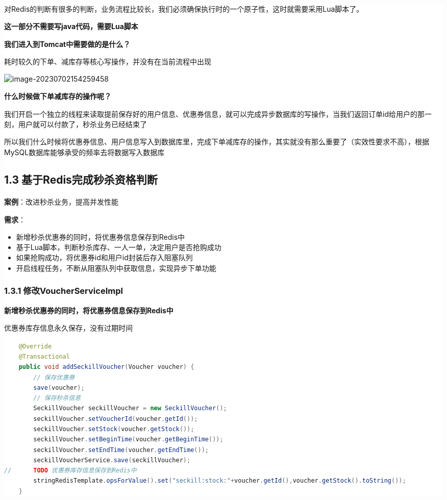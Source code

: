 对Redis的判断有很多的判断，业务流程比较长，我们必须确保执行时的一个原子性，这时就需要采用Lua脚本了。

**这一部分不需要写java代码，需要Lua脚本**

**我们进入到Tomcat中需要做的是什么？**

耗时较久的下单、减库存等核心写操作，并没有在当前流程中出现

![image-20230702154259458](https://picture-typora-zhangjingqi.oss-cn-beijing.aliyuncs.com/image-20230702154259458.png)

**什么时候做下单减库存的操作呢？**

我们开启一个独立的线程来读取提前保存好的用户信息、优惠券信息，就可以完成异步数据库的写操作，当我们返回订单id给用户的那一刻，用户就可以付款了，秒杀业务已经结束了

所以我们什么时候将优惠券信息、用户信息写入到数据库里，完成下单减库存的操作，其实就没有那么重要了（实效性要求不高），根据MySQL数据库能够承受的频率去将数据写入数据库





## 1.3 基于Redis完成秒杀资格判断

**案例**：改进秒杀业务，提高并发性能

**需求**：

* 新增秒杀优惠券的同时，将优惠券信息保存到Redis中
* 基于Lua脚本，判断秒杀库存、一人一单，决定用户是否抢购成功
* 如果抢购成功，将优惠券id和用户id封装后存入阻塞队列
* 开启线程任务，不断从阻塞队列中获取信息，实现异步下单功能





### 1.3.1 修改VoucherServiceImpl

**新增秒杀优惠券的同时，将优惠券信息保存到Redis中**

优惠券库存信息永久保存，没有过期时间

```java
    @Override
    @Transactional
    public void addSeckillVoucher(Voucher voucher) {
        // 保存优惠券
        save(voucher);
        // 保存秒杀信息
        SeckillVoucher seckillVoucher = new SeckillVoucher();
        seckillVoucher.setVoucherId(voucher.getId());
        seckillVoucher.setStock(voucher.getStock());
        seckillVoucher.setBeginTime(voucher.getBeginTime());
        seckillVoucher.setEndTime(voucher.getEndTime());
        seckillVoucherService.save(seckillVoucher);
//      TODO 优惠券库存信息保存到Redis中
        stringRedisTemplate.opsForValue().set("seckill:stock:"+voucher.getId(),voucher.getStock().toString());
    }
```
